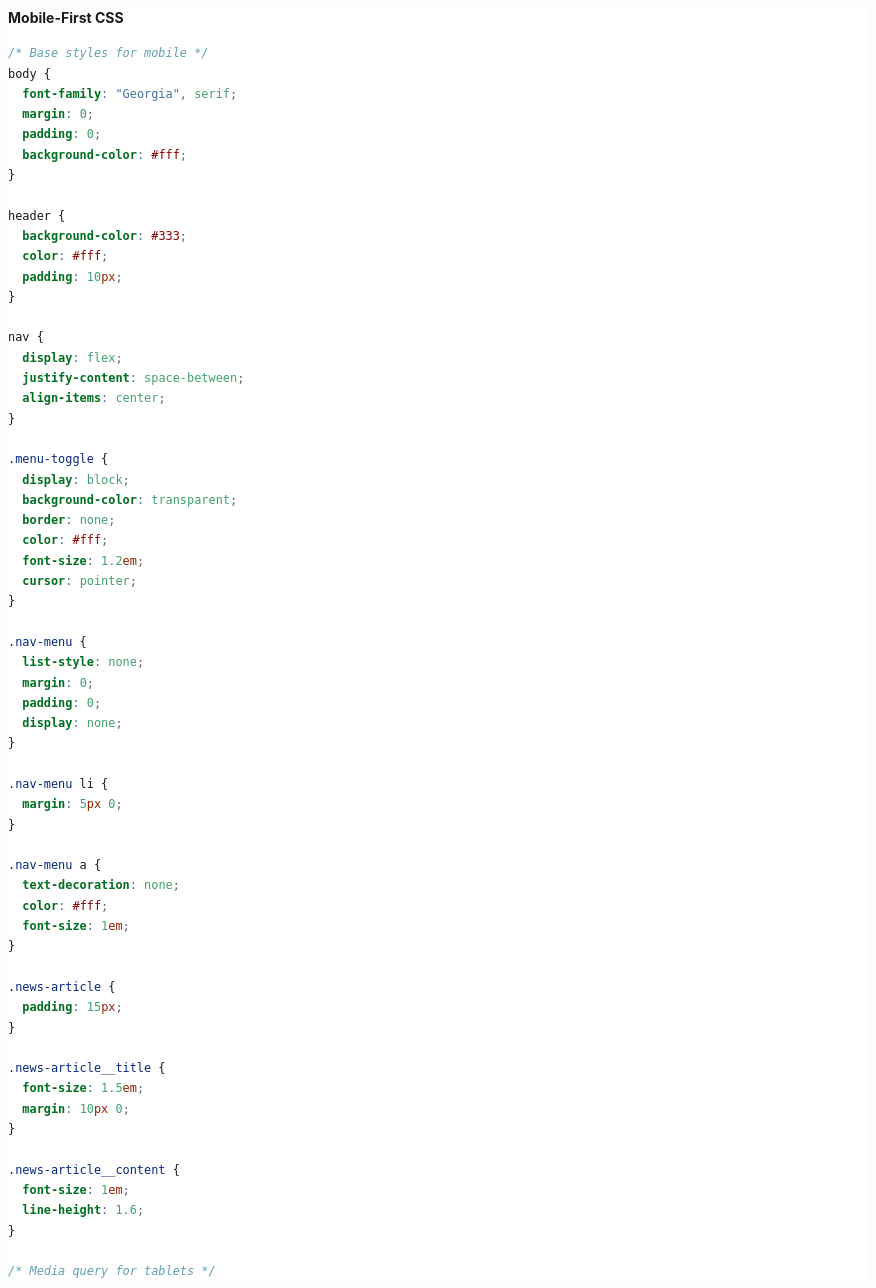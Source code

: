 **Mobile-First CSS**

```css
/* Base styles for mobile */
body {
  font-family: "Georgia", serif;
  margin: 0;
  padding: 0;
  background-color: #fff;
}

header {
  background-color: #333;
  color: #fff;
  padding: 10px;
}

nav {
  display: flex;
  justify-content: space-between;
  align-items: center;
}

.menu-toggle {
  display: block;
  background-color: transparent;
  border: none;
  color: #fff;
  font-size: 1.2em;
  cursor: pointer;
}

.nav-menu {
  list-style: none;
  margin: 0;
  padding: 0;
  display: none;
}

.nav-menu li {
  margin: 5px 0;
}

.nav-menu a {
  text-decoration: none;
  color: #fff;
  font-size: 1em;
}

.news-article {
  padding: 15px;
}

.news-article__title {
  font-size: 1.5em;
  margin: 10px 0;
}

.news-article__content {
  font-size: 1em;
  line-height: 1.6;
}

/* Media query for tablets */
```